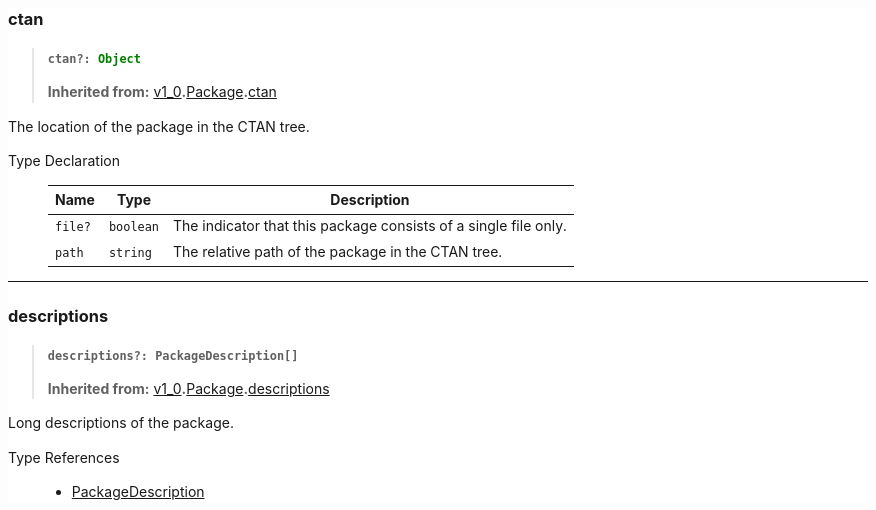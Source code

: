 ### ctan

> <b>
>
> ```typescript
> ctan?: Object
> ```
>
> </b>
>
> **Inherited from:** [v1_0](../modules/json.v1_0.md)**.**[Package](json.v1_0.Package.md)**.**[ctan](json.v1_0.Package.md#ctan)
>

The location of the package in the CTAN tree.

<dl>
<dt>Type Declaration</dt><dd><p>

|Name|Type|Description|
|---|---|---|
|`file?`|<code>boolean</code>|The indicator that this package consists of a single file only.|
|`path`|<code>string</code>|The relative path of the package in the CTAN tree.|

</p></dd>

</dl>

___

### descriptions

> <b>
>
> ```typescript
> descriptions?: PackageDescription[]
> ```
>
> </b>
>
> **Inherited from:** [v1_0](../modules/json.v1_0.md)**.**[Package](json.v1_0.Package.md)**.**[descriptions](json.v1_0.Package.md#descriptions)
>

Long descriptions of the package.

<dl>
<dt>Type References</dt>
<dd><p>

- [PackageDescription](json.v1_0.PackageDescription.md)

</p></dd>
